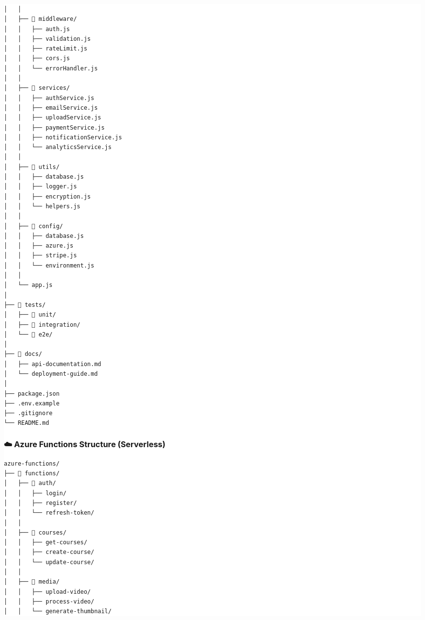 ```
│   │
│   ├── 📁 middleware/
│   │   ├── auth.js
│   │   ├── validation.js
│   │   ├── rateLimit.js
│   │   ├── cors.js
│   │   └── errorHandler.js
│   │
│   ├── 📁 services/
│   │   ├── authService.js
│   │   ├── emailService.js
│   │   ├── uploadService.js
│   │   ├── paymentService.js
│   │   ├── notificationService.js
│   │   └── analyticsService.js
│   │
│   ├── 📁 utils/
│   │   ├── database.js
│   │   ├── logger.js
│   │   ├── encryption.js
│   │   └── helpers.js
│   │
│   ├── 📁 config/
│   │   ├── database.js
│   │   ├── azure.js
│   │   ├── stripe.js
│   │   └── environment.js
│   │
│   └── app.js
│
├── 📁 tests/
│   ├── 📁 unit/
│   ├── 📁 integration/
│   └── 📁 e2e/
│
├── 📁 docs/
│   ├── api-documentation.md
│   └── deployment-guide.md
│
├── package.json
├── .env.example
├── .gitignore
└── README.md
```

### ☁️ **Azure Functions Structure (Serverless)**
```
azure-functions/
├── 📁 functions/
│   ├── 📁 auth/
│   │   ├── login/
│   │   ├── register/
│   │   └── refresh-token/
│   │
│   ├── 📁 courses/
│   │   ├── get-courses/
│   │   ├── create-course/
│   │   └── update-course/
│   │
│   ├── 📁 media/
│   │   ├── upload-video/
│   │   ├── process-video/
│   │   └── generate-thumbnail/
```
